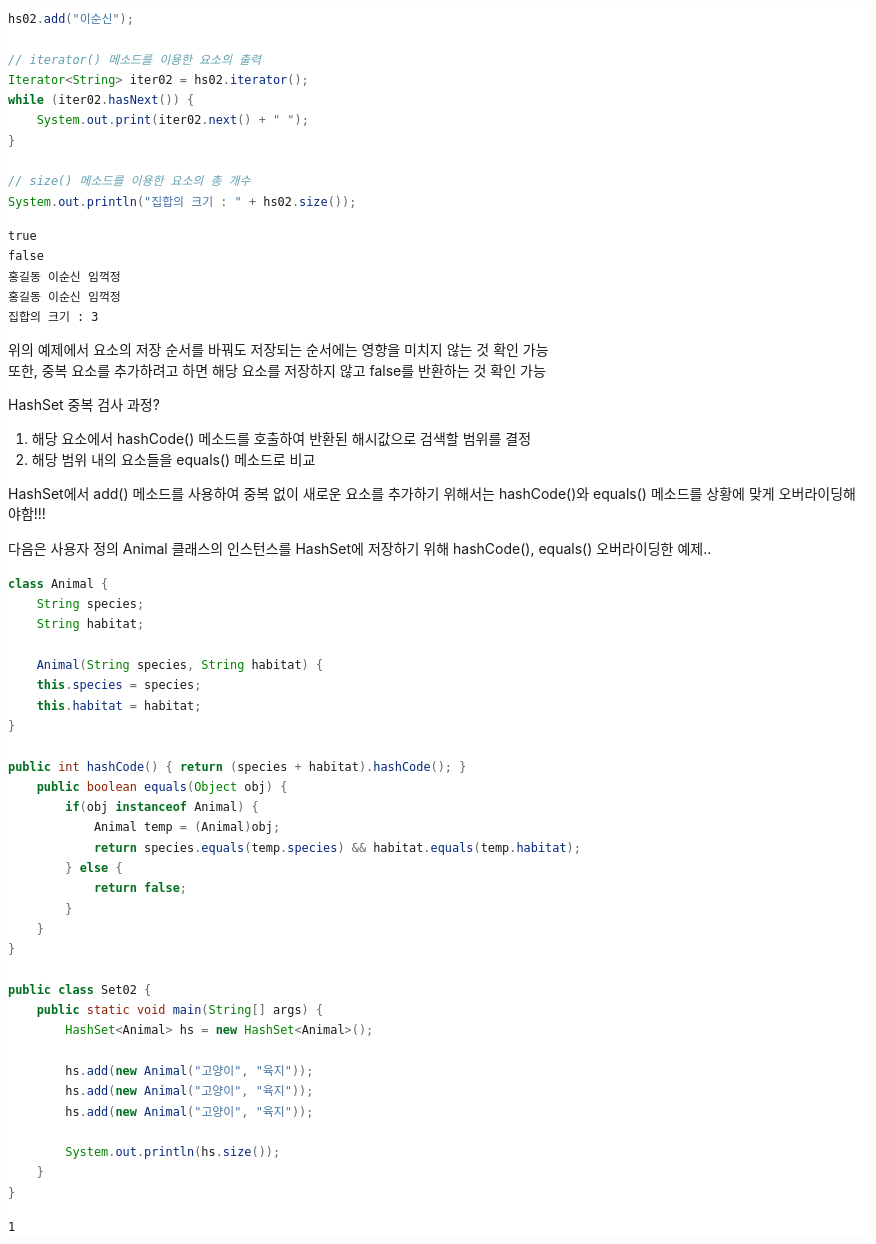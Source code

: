 ``` java
hs02.add("이순신");
 
// iterator() 메소드를 이용한 요소의 출력
Iterator<String> iter02 = hs02.iterator();
while (iter02.hasNext()) {
    System.out.print(iter02.next() + " ");
}
 
// size() 메소드를 이용한 요소의 총 개수
System.out.println("집합의 크기 : " + hs02.size());
```
```
true
false
홍길동 이순신 임꺽정
홍길동 이순신 임꺽정
집합의 크기 : 3
```

위의 예제에서 요소의 저장 순서를 바꿔도 저장되는 순서에는 영향을 미치지 않는 것 확인 가능<br>
또한, 중복 요소를 추가하려고 하면 해당 요소를 저장하지 않고 false를 반환하는 것 확인 가능

HashSet 중복 검사 과정?
1. 해당 요소에서 hashCode() 메소드를 호출하여 반환된 해시값으로 검색할 범위를 결정
2. 해당 범위 내의 요소들을 equals() 메소드로 비교

HashSet에서 add() 메소드를 사용하여 중복 없이 새로운 요소를 추가하기 위해서는 hashCode()와 equals() 메소드를 상황에 맞게 오버라이딩해야함!!!

다음은 사용자 정의 Animal 클래스의 인스턴스를 HashSet에 저장하기 위해 hashCode(), equals() 오버라이딩한 예제..
```java
class Animal {
    String species;
    String habitat;
 
    Animal(String species, String habitat) {
    this.species = species;
    this.habitat = habitat;
}
 
public int hashCode() { return (species + habitat).hashCode(); }
    public boolean equals(Object obj) {
        if(obj instanceof Animal) {
            Animal temp = (Animal)obj;
            return species.equals(temp.species) && habitat.equals(temp.habitat);
        } else {
            return false;
        }
    }
}
 
public class Set02 {
    public static void main(String[] args) {
        HashSet<Animal> hs = new HashSet<Animal>();
 
        hs.add(new Animal("고양이", "육지"));
        hs.add(new Animal("고양이", "육지"));
        hs.add(new Animal("고양이", "육지"));
 
        System.out.println(hs.size());
    }
}
```
```
1
```
